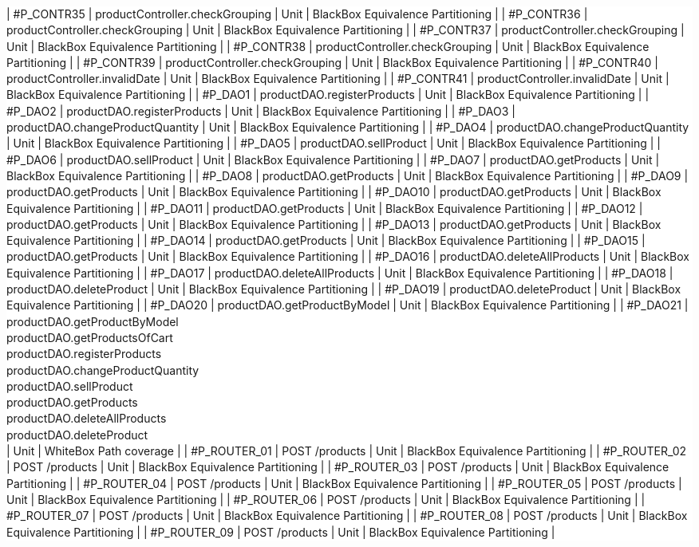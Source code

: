 | #P_CONTR35 | productController.checkGrouping |  Unit          |    BlackBox Equivalence Partitioning |
| #P_CONTR36 | productController.checkGrouping |  Unit          |    BlackBox Equivalence Partitioning |
| #P_CONTR37 | productController.checkGrouping |  Unit          |    BlackBox Equivalence Partitioning |
| #P_CONTR38 | productController.checkGrouping |  Unit          |    BlackBox Equivalence Partitioning |
| #P_CONTR39 | productController.checkGrouping |  Unit          |    BlackBox Equivalence Partitioning |
| #P_CONTR40 | productController.invalidDate |  Unit          |    BlackBox Equivalence Partitioning |
| #P_CONTR41 | productController.invalidDate |  Unit          |    BlackBox Equivalence Partitioning |
| #P_DAO1 | productDAO.registerProducts | Unit | BlackBox Equivalence Partitioning  |
| #P_DAO2 | productDAO.registerProducts | Unit | BlackBox Equivalence Partitioning  |
| #P_DAO3 | productDAO.changeProductQuantity | Unit | BlackBox Equivalence Partitioning  |
| #P_DAO4 | productDAO.changeProductQuantity | Unit | BlackBox Equivalence Partitioning  |
| #P_DAO5 | productDAO.sellProduct | Unit | BlackBox Equivalence Partitioning  |
| #P_DAO6 | productDAO.sellProduct | Unit | BlackBox Equivalence Partitioning  |
| #P_DAO7 | productDAO.getProducts | Unit | BlackBox Equivalence Partitioning |
| #P_DAO8 | productDAO.getProducts | Unit | BlackBox Equivalence Partitioning  |
| #P_DAO9 | productDAO.getProducts | Unit | BlackBox Equivalence Partitioning  |
| #P_DAO10 | productDAO.getProducts | Unit | BlackBox Equivalence Partitioning  |
| #P_DAO11 | productDAO.getProducts | Unit | BlackBox Equivalence Partitioning  |
| #P_DAO12 | productDAO.getProducts | Unit | BlackBox Equivalence Partitioning  |
| #P_DAO13 | productDAO.getProducts | Unit | BlackBox Equivalence Partitioning  |
| #P_DAO14 | productDAO.getProducts | Unit | BlackBox Equivalence Partitioning  |
| #P_DAO15 | productDAO.getProducts | Unit | BlackBox Equivalence Partitioning  |
| #P_DAO16 | productDAO.deleteAllProducts | Unit | BlackBox Equivalence Partitioning  |
| #P_DAO17 | productDAO.deleteAllProducts | Unit | BlackBox Equivalence Partitioning  |
| #P_DAO18 | productDAO.deleteProduct | Unit | BlackBox Equivalence Partitioning  |
| #P_DAO19 | productDAO.deleteProduct | Unit | BlackBox Equivalence Partitioning  |
| #P_DAO20 | productDAO.getProductByModel | Unit | BlackBox Equivalence Partitioning  |
| #P_DAO21 | productDAO.getProductByModel <br> productDAO.getProductsOfCart <br> productDAO.registerProducts <br> productDAO.changeProductQuantity <br> productDAO.sellProduct <br> productDAO.getProducts <br> productDAO.deleteAllProducts <br> productDAO.deleteProduct <br> | Unit | WhiteBox Path coverage |
| #P_ROUTER_01 | POST /products | Unit | BlackBox Equivalence Partitioning  |
| #P_ROUTER_02 | POST /products | Unit | BlackBox Equivalence Partitioning  |
| #P_ROUTER_03 | POST /products | Unit | BlackBox Equivalence Partitioning  |
| #P_ROUTER_04 | POST /products | Unit | BlackBox Equivalence Partitioning |
| #P_ROUTER_05 | POST /products | Unit | BlackBox Equivalence Partitioning |
| #P_ROUTER_06 | POST /products | Unit | BlackBox Equivalence Partitioning  |
| #P_ROUTER_07 | POST /products | Unit | BlackBox Equivalence Partitioning  |
| #P_ROUTER_08 | POST /products | Unit | BlackBox Equivalence Partitioning  |
| #P_ROUTER_09 | POST /products | Unit | BlackBox Equivalence Partitioning  |